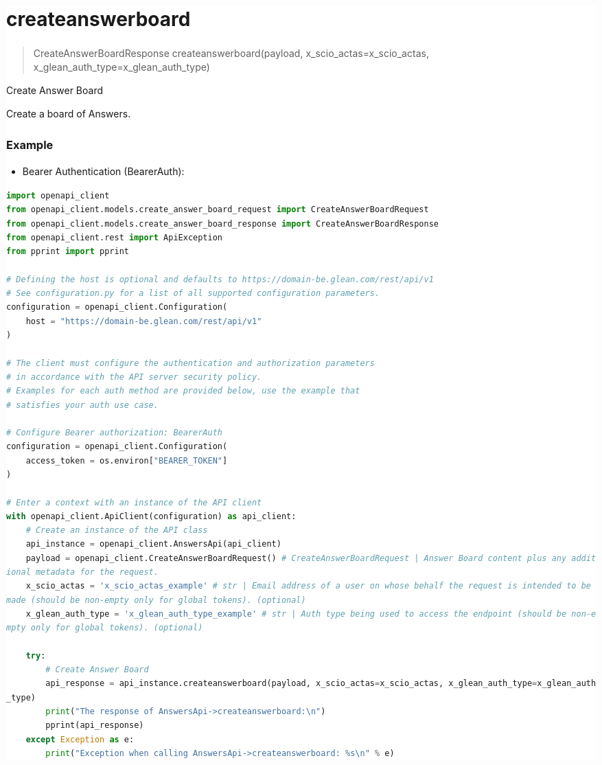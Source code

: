 # **createanswerboard**
> CreateAnswerBoardResponse createanswerboard(payload, x_scio_actas=x_scio_actas, x_glean_auth_type=x_glean_auth_type)

Create Answer Board

Create a board of Answers.

### Example

* Bearer Authentication (BearerAuth):

```python
import openapi_client
from openapi_client.models.create_answer_board_request import CreateAnswerBoardRequest
from openapi_client.models.create_answer_board_response import CreateAnswerBoardResponse
from openapi_client.rest import ApiException
from pprint import pprint

# Defining the host is optional and defaults to https://domain-be.glean.com/rest/api/v1
# See configuration.py for a list of all supported configuration parameters.
configuration = openapi_client.Configuration(
    host = "https://domain-be.glean.com/rest/api/v1"
)

# The client must configure the authentication and authorization parameters
# in accordance with the API server security policy.
# Examples for each auth method are provided below, use the example that
# satisfies your auth use case.

# Configure Bearer authorization: BearerAuth
configuration = openapi_client.Configuration(
    access_token = os.environ["BEARER_TOKEN"]
)

# Enter a context with an instance of the API client
with openapi_client.ApiClient(configuration) as api_client:
    # Create an instance of the API class
    api_instance = openapi_client.AnswersApi(api_client)
    payload = openapi_client.CreateAnswerBoardRequest() # CreateAnswerBoardRequest | Answer Board content plus any additional metadata for the request.
    x_scio_actas = 'x_scio_actas_example' # str | Email address of a user on whose behalf the request is intended to be made (should be non-empty only for global tokens). (optional)
    x_glean_auth_type = 'x_glean_auth_type_example' # str | Auth type being used to access the endpoint (should be non-empty only for global tokens). (optional)

    try:
        # Create Answer Board
        api_response = api_instance.createanswerboard(payload, x_scio_actas=x_scio_actas, x_glean_auth_type=x_glean_auth_type)
        print("The response of AnswersApi->createanswerboard:\n")
        pprint(api_response)
    except Exception as e:
        print("Exception when calling AnswersApi->createanswerboard: %s\n" % e)
```
